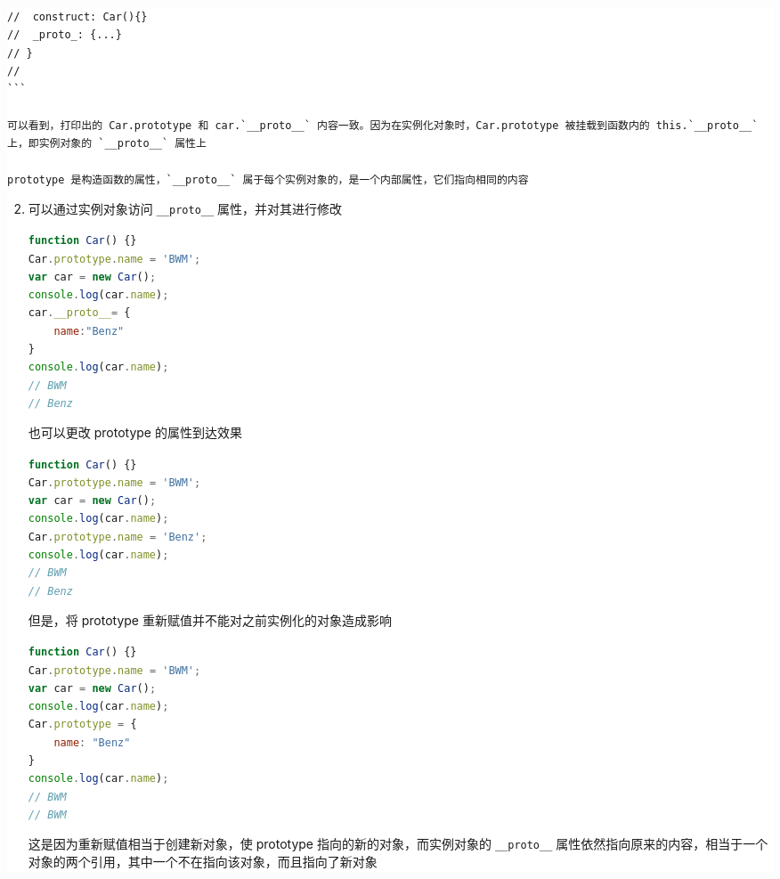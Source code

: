 	//	construct: Car(){}
	//	_proto_: {...}			
	// }
	// 
	```

	可以看到，打印出的 Car.prototype 和 car.`__proto__` 内容一致。因为在实例化对象时，Car.prototype 被挂载到函数内的 this.`__proto__` 上，即实例对象的 `__proto__` 属性上
	
	prototype 是构造函数的属性，`__proto__` 属于每个实例对象的，是一个内部属性，它们指向相同的内容

2. 可以通过实例对象访问 `__proto__` 属性，并对其进行修改

	```javascript
	function Car() {}
	Car.prototype.name = 'BWM';
	var car = new Car();
	console.log(car.name);
	car.__proto__= {
		name:"Benz"
	}
	console.log(car.name);
	// BWM
	// Benz
	```

	也可以更改 prototype 的属性到达效果

	```javascript
	function Car() {}
	Car.prototype.name = 'BWM';
	var car = new Car();
	console.log(car.name);
	Car.prototype.name = 'Benz';
	console.log(car.name);
	// BWM
	// Benz
	```
	
	但是，将 prototype 重新赋值并不能对之前实例化的对象造成影响

	```javascript
	function Car() {}
	Car.prototype.name = 'BWM';
	var car = new Car();
	console.log(car.name);
	Car.prototype = {
		name: "Benz"
	}	
	console.log(car.name);
	// BWM
	// BWM
	```
	
	这是因为重新赋值相当于创建新对象，使 prototype 指向的新的对象，而实例对象的 `__proto__` 属性依然指向原来的内容，相当于一个对象的两个引用，其中一个不在指向该对象，而且指向了新对象
	